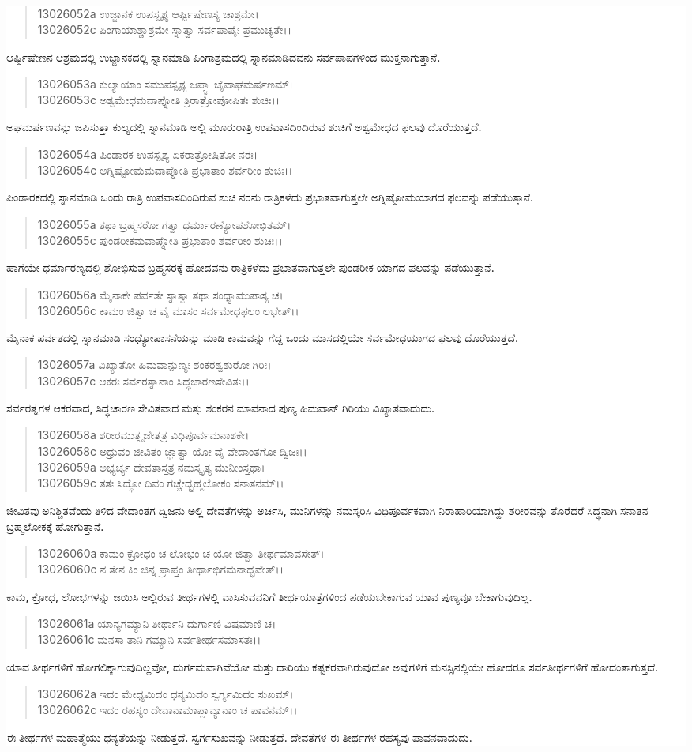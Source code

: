> 13026052a ಉಜ್ಜಾನಕ ಉಪಸ್ಪೃಶ್ಯ ಆರ್ಷ್ಟಿಷೇಣಸ್ಯ ಚಾಶ್ರಮೇ।  
13026052c ಪಿಂಗಾಯಾಶ್ಚಾಶ್ರಮೇ ಸ್ನಾತ್ವಾ ಸರ್ವಪಾಪೈಃ ಪ್ರಮುಚ್ಯತೇ।।

ಆರ್ಷ್ಟಿಷೇಣನ ಆಶ್ರಮದಲ್ಲಿ ಉಜ್ಜಾನಕದಲ್ಲಿ ಸ್ನಾನಮಾಡಿ ಪಿಂಗಾಶ್ರಮದಲ್ಲಿ ಸ್ನಾನಮಾಡಿದವನು ಸರ್ವಪಾಪಗಳಿಂದ ಮುಕ್ತನಾಗುತ್ತಾನೆ.

> 13026053a ಕುಲ್ಯಾಯಾಂ ಸಮುಪಸ್ಪೃಶ್ಯ ಜಪ್ತ್ವಾ ಚೈವಾಘಮರ್ಷಣಮ್।  
13026053c ಅಶ್ವಮೇಧಮವಾಪ್ನೋತಿ ತ್ರಿರಾತ್ರೋಪೋಷಿತಃ ಶುಚಿಃ।।

ಅಘಮರ್ಷಣವನ್ನು ಜಪಿಸುತ್ತಾ ಕುಲ್ಯದಲ್ಲಿ ಸ್ನಾನಮಾಡಿ ಅಲ್ಲಿ ಮೂರುರಾತ್ರಿ ಉಪವಾಸದಿಂದಿರುವ ಶುಚಿಗೆ ಅಶ್ವಮೇಧದ ಫಲವು ದೊರೆಯುತ್ತದೆ.

> 13026054a ಪಿಂಡಾರಕ ಉಪಸ್ಪೃಶ್ಯ ಏಕರಾತ್ರೋಷಿತೋ ನರಃ।  
13026054c ಅಗ್ನಿಷ್ಟೋಮಮವಾಪ್ನೋತಿ ಪ್ರಭಾತಾಂ ಶರ್ವರೀಂ ಶುಚಿಃ।।

ಪಿಂಡಾರಕದಲ್ಲಿ ಸ್ನಾನಮಾಡಿ ಒಂದು ರಾತ್ರಿ ಉಪವಾಸದಿಂದಿರುವ ಶುಚಿ ನರನು ರಾತ್ರಿಕಳೆದು ಪ್ರಭಾತವಾಗುತ್ತಲೇ ಅಗ್ನಿಷ್ಟೋಮಯಾಗದ ಫಲವನ್ನು ಪಡೆಯುತ್ತಾನೆ.

> 13026055a ತಥಾ ಬ್ರಹ್ಮಸರೋ ಗತ್ವಾ ಧರ್ಮಾರಣ್ಯೋಪಶೋಭಿತಮ್।  
13026055c ಪುಂಡರೀಕಮವಾಪ್ನೋತಿ ಪ್ರಭಾತಾಂ ಶರ್ವರೀಂ ಶುಚಿಃ।।

ಹಾಗೆಯೇ ಧರ್ಮಾರಣ್ಯದಲ್ಲಿ ಶೋಭಿಸುವ ಬ್ರಹ್ಮಸರಕ್ಕೆ ಹೋದವನು ರಾತ್ರಿಕಳೆದು ಪ್ರಭಾತವಾಗುತ್ತಲೇ ಪುಂಡರೀಕ ಯಾಗದ ಫಲವನ್ನು ಪಡೆಯುತ್ತಾನೆ.

> 13026056a ಮೈನಾಕೇ ಪರ್ವತೇ ಸ್ನಾತ್ವಾ ತಥಾ ಸಂಧ್ಯಾಮುಪಾಸ್ಯ ಚ।  
13026056c ಕಾಮಂ ಜಿತ್ವಾ ಚ ವೈ ಮಾಸಂ ಸರ್ವಮೇಧಫಲಂ ಲಭೇತ್।।

ಮೈನಾಕ ಪರ್ವತದಲ್ಲಿ ಸ್ನಾನಮಾಡಿ ಸಂಧ್ಯೋಪಾಸನೆಯನ್ನು ಮಾಡಿ ಕಾಮವನ್ನು ಗೆದ್ದ ಒಂದು ಮಾಸದಲ್ಲಿಯೇ ಸರ್ವಮೇಧಯಾಗದ ಫಲವು ದೊರೆಯುತ್ತದೆ.

> 13026057a ವಿಖ್ಯಾತೋ ಹಿಮವಾನ್ಪುಣ್ಯಃ ಶಂಕರಶ್ವಶುರೋ ಗಿರಿಃ।  
13026057c ಆಕರಃ ಸರ್ವರತ್ನಾನಾಂ ಸಿದ್ಧಚಾರಣಸೇವಿತಃ।।

ಸರ್ವರತ್ನಗಳ ಆಕರವಾದ, ಸಿದ್ಧಚಾರಣ ಸೇವಿತವಾದ ಮತ್ತು ಶಂಕರನ ಮಾವನಾದ ಪುಣ್ಯ ಹಿಮವಾನ್ ಗಿರಿಯು ವಿಖ್ಯಾತವಾದುದು.

> 13026058a ಶರೀರಮುತ್ಸೃಜೇತ್ತತ್ರ ವಿಧಿಪೂರ್ವಮನಾಶಕೇ।  
13026058c ಅಧ್ರುವಂ ಜೀವಿತಂ ಜ್ಞಾತ್ವಾ ಯೋ ವೈ ವೇದಾಂತಗೋ ದ್ವಿಜಃ।।  
13026059a ಅಭ್ಯರ್ಚ್ಯ ದೇವತಾಸ್ತತ್ರ ನಮಸ್ಕೃತ್ಯ ಮುನೀಂಸ್ತಥಾ।  
13026059c ತತಃ ಸಿದ್ಧೋ ದಿವಂ ಗಚ್ಚೇದ್ಬ್ರಹ್ಮಲೋಕಂ ಸನಾತನಮ್।।

ಜೀವಿತವು ಅನಿಶ್ಚಿತವೆಂದು ತಿಳಿದ ವೇದಾಂತಗ ದ್ವಿಜನು ಅಲ್ಲಿ ದೇವತೆಗಳನ್ನು ಅರ್ಚಿಸಿ, ಮುನಿಗಳನ್ನು ನಮಸ್ಕರಿಸಿ ವಿಧಿಪೂರ್ವಕವಾಗಿ ನಿರಾಹಾರಿಯಾಗಿದ್ದು ಶರೀರವನ್ನು ತೊರೆದರೆ ಸಿದ್ಧನಾಗಿ ಸನಾತನ ಬ್ರಹ್ಮಲೋಕಕ್ಕೆ ಹೋಗುತ್ತಾನೆ.

> 13026060a ಕಾಮಂ ಕ್ರೋಧಂ ಚ ಲೋಭಂ ಚ ಯೋ ಜಿತ್ವಾ ತೀರ್ಥಮಾವಸೇತ್।  
13026060c ನ ತೇನ ಕಿಂ ಚಿನ್ನ ಪ್ರಾಪ್ತಂ ತೀರ್ಥಾಭಿಗಮನಾದ್ಭವೇತ್।।

ಕಾಮ, ಕ್ರೋಧ, ಲೋಭಗಳನ್ನು ಜಯಿಸಿ ಅಲ್ಲಿರುವ ತೀರ್ಥಗಳಲ್ಲಿ ವಾಸಿಸುವವನಿಗೆ ತೀರ್ಥಯಾತ್ರೆಗಳಿಂದ ಪಡೆಯಬೇಕಾಗುವ ಯಾವ ಪುಣ್ಯವೂ ಬೇಕಾಗುವುದಿಲ್ಲ.

> 13026061a ಯಾನ್ಯಗಮ್ಯಾನಿ ತೀರ್ಥಾನಿ ದುರ್ಗಾಣಿ ವಿಷಮಾಣಿ ಚ।  
13026061c ಮನಸಾ ತಾನಿ ಗಮ್ಯಾನಿ ಸರ್ವತೀರ್ಥಸಮಾಸತಃ।।

ಯಾವ ತೀರ್ಥಗಳಿಗೆ ಹೋಗಲಿಕ್ಕಾಗುವುದಿಲ್ಲವೋ, ದುರ್ಗಮವಾಗಿವೆಯೋ ಮತ್ತು ದಾರಿಯು ಕಷ್ಟಕರವಾಗಿರುವುದೋ ಅವುಗಳಿಗೆ ಮನಸ್ಸಿನಲ್ಲಿಯೇ ಹೋದರೂ ಸರ್ವತೀರ್ಥಗಳಿಗೆ ಹೋದಂತಾಗುತ್ತದೆ.

> 13026062a ಇದಂ ಮೇಧ್ಯಮಿದಂ ಧನ್ಯಮಿದಂ ಸ್ವರ್ಗ್ಯಮಿದಂ ಸುಖಮ್।  
13026062c ಇದಂ ರಹಸ್ಯಂ ದೇವಾನಾಮಾಪ್ಲಾವ್ಯಾನಾಂ ಚ ಪಾವನಮ್।।

ಈ ತೀರ್ಥಗಳ ಮಹಾತ್ಮೆಯು ಧನ್ಯತೆಯನ್ನು ನೀಡುತ್ತದೆ. ಸ್ವರ್ಗಸುಖವನ್ನು ನೀಡುತ್ತದೆ. ದೇವತೆಗಳ ಈ ತೀರ್ಥಗಳ ರಹಸ್ಯವು ಪಾವನವಾದುದು.
